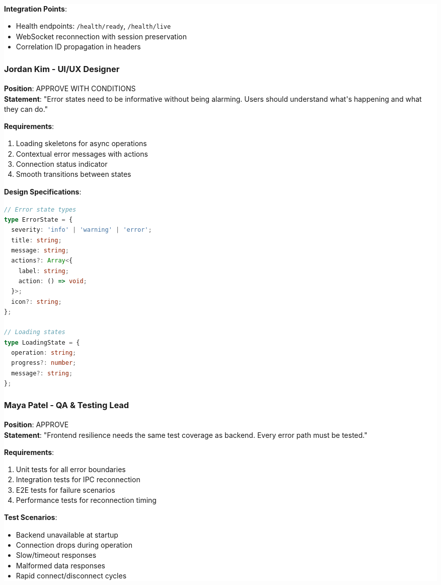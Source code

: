 **Integration Points**:
- Health endpoints: `/health/ready`, `/health/live`
- WebSocket reconnection with session preservation
- Correlation ID propagation in headers

### Jordan Kim - UI/UX Designer
**Position**: APPROVE WITH CONDITIONS  
**Statement**: "Error states need to be informative without being alarming. Users should understand what's happening and what they can do."

**Requirements**:
1. Loading skeletons for async operations
2. Contextual error messages with actions
3. Connection status indicator
4. Smooth transitions between states

**Design Specifications**:
```typescript
// Error state types
type ErrorState = {
  severity: 'info' | 'warning' | 'error';
  title: string;
  message: string;
  actions?: Array<{
    label: string;
    action: () => void;
  }>;
  icon?: string;
};

// Loading states
type LoadingState = {
  operation: string;
  progress?: number;
  message?: string;
};
```

### Maya Patel - QA & Testing Lead
**Position**: APPROVE  
**Statement**: "Frontend resilience needs the same test coverage as backend. Every error path must be tested."

**Requirements**:
1. Unit tests for all error boundaries
2. Integration tests for IPC reconnection
3. E2E tests for failure scenarios
4. Performance tests for reconnection timing

**Test Scenarios**:
- Backend unavailable at startup
- Connection drops during operation
- Slow/timeout responses
- Malformed data responses
- Rapid connect/disconnect cycles
